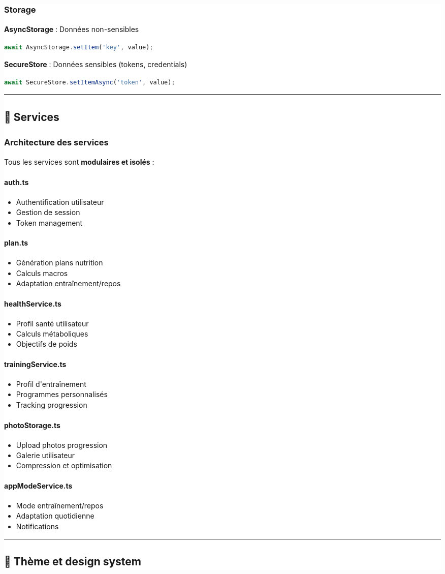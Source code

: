 ### Storage

**AsyncStorage** : Données non-sensibles
```typescript
await AsyncStorage.setItem('key', value);
```

**SecureStore** : Données sensibles (tokens, credentials)
```typescript
await SecureStore.setItemAsync('token', value);
```

---

## 🔧 Services

### Architecture des services

Tous les services sont **modulaires et isolés** :

#### auth.ts
- Authentification utilisateur
- Gestion de session
- Token management

#### plan.ts
- Génération plans nutrition
- Calculs macros
- Adaptation entraînement/repos

#### healthService.ts
- Profil santé utilisateur
- Calculs métaboliques
- Objectifs de poids

#### trainingService.ts
- Profil d'entraînement
- Programmes personnalisés
- Tracking progression

#### photoStorage.ts
- Upload photos progression
- Galerie utilisateur
- Compression et optimisation

#### appModeService.ts
- Mode entraînement/repos
- Adaptation quotidienne
- Notifications

---

## 🎨 Thème et design system
